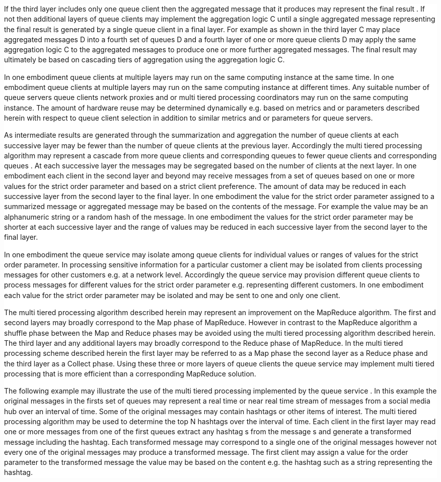If the third layer includes only one queue client then the aggregated message that it produces may represent the final result . If not then additional layers of queue clients may implement the aggregation logic C until a single aggregated message representing the final result is generated by a single queue client in a final layer. For example as shown in the third layer C may place aggregated messages D into a fourth set of queues D and a fourth layer of one or more queue clients D may apply the same aggregation logic C to the aggregated messages to produce one or more further aggregated messages. The final result may ultimately be based on cascading tiers of aggregation using the aggregation logic C.

In one embodiment queue clients at multiple layers may run on the same computing instance at the same time. In one embodiment queue clients at multiple layers may run on the same computing instance at different times. Any suitable number of queue servers queue clients network proxies and or multi tiered processing coordinators may run on the same computing instance. The amount of hardware reuse may be determined dynamically e.g. based on metrics and or parameters described herein with respect to queue client selection in addition to similar metrics and or parameters for queue servers.

As intermediate results are generated through the summarization and aggregation the number of queue clients at each successive layer may be fewer than the number of queue clients at the previous layer. Accordingly the multi tiered processing algorithm may represent a cascade from more queue clients and corresponding queues to fewer queue clients and corresponding queues . At each successive layer the messages may be segregated based on the number of clients at the next layer. In one embodiment each client in the second layer and beyond may receive messages from a set of queues based on one or more values for the strict order parameter and based on a strict client preference. The amount of data may be reduced in each successive layer from the second layer to the final layer. In one embodiment the value for the strict order parameter assigned to a summarized message or aggregated message may be based on the contents of the message. For example the value may be an alphanumeric string or a random hash of the message. In one embodiment the values for the strict order parameter may be shorter at each successive layer and the range of values may be reduced in each successive layer from the second layer to the final layer.

In one embodiment the queue service may isolate among queue clients for individual values or ranges of values for the strict order parameter. In processing sensitive information for a particular customer a client may be isolated from clients processing messages for other customers e.g. at a network level. Accordingly the queue service may provision different queue clients to process messages for different values for the strict order parameter e.g. representing different customers. In one embodiment each value for the strict order parameter may be isolated and may be sent to one and only one client.

The multi tiered processing algorithm described herein may represent an improvement on the MapReduce algorithm. The first and second layers may broadly correspond to the Map phase of MapReduce. However in contrast to the MapReduce algorithm a shuffle phase between the Map and Reduce phases may be avoided using the multi tiered processing algorithm described herein. The third layer and any additional layers may broadly correspond to the Reduce phase of MapReduce. In the multi tiered processing scheme described herein the first layer may be referred to as a Map phase the second layer as a Reduce phase and the third layer as a Collect phase. Using these three or more layers of queue clients the queue service may implement multi tiered processing that is more efficient than a corresponding MapReduce solution.

The following example may illustrate the use of the multi tiered processing implemented by the queue service . In this example the original messages in the firsts set of queues may represent a real time or near real time stream of messages from a social media hub over an interval of time. Some of the original messages may contain hashtags or other items of interest. The multi tiered processing algorithm may be used to determine the top N hashtags over the interval of time. Each client in the first layer may read one or more messages from one of the first queues extract any hashtag s from the message s and generate a transformed message including the hashtag. Each transformed message may correspond to a single one of the original messages however not every one of the original messages may produce a transformed message. The first client may assign a value for the order parameter to the transformed message the value may be based on the content e.g. the hashtag such as a string representing the hashtag.

